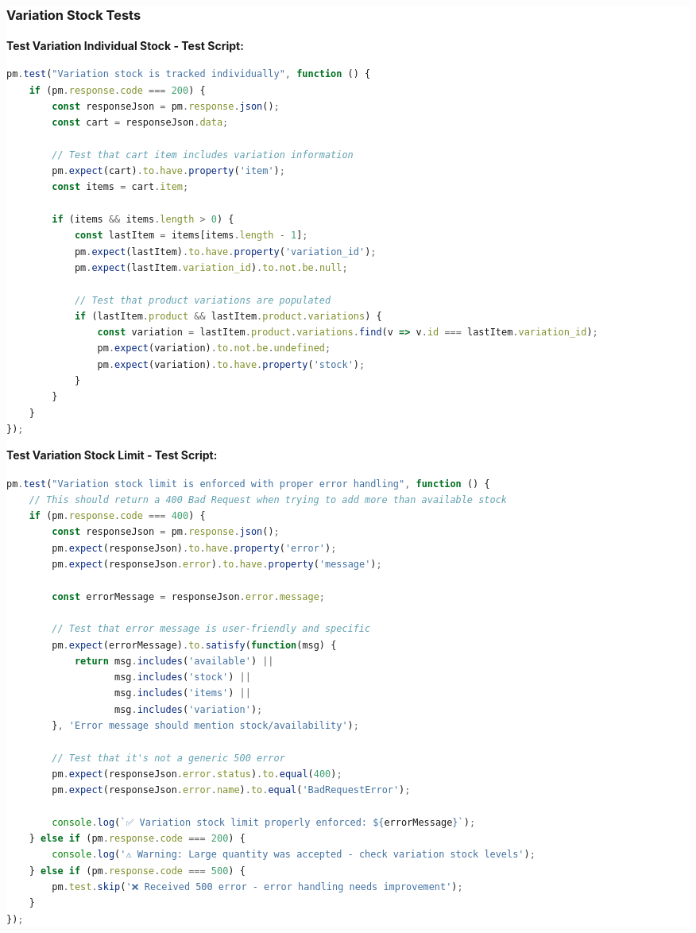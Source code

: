 ### Variation Stock Tests

**Test Variation Individual Stock - Test Script:**
```javascript
pm.test("Variation stock is tracked individually", function () {
    if (pm.response.code === 200) {
        const responseJson = pm.response.json();
        const cart = responseJson.data;

        // Test that cart item includes variation information
        pm.expect(cart).to.have.property('item');
        const items = cart.item;

        if (items && items.length > 0) {
            const lastItem = items[items.length - 1];
            pm.expect(lastItem).to.have.property('variation_id');
            pm.expect(lastItem.variation_id).to.not.be.null;

            // Test that product variations are populated
            if (lastItem.product && lastItem.product.variations) {
                const variation = lastItem.product.variations.find(v => v.id === lastItem.variation_id);
                pm.expect(variation).to.not.be.undefined;
                pm.expect(variation).to.have.property('stock');
            }
        }
    }
});
```

**Test Variation Stock Limit - Test Script:**
```javascript
pm.test("Variation stock limit is enforced with proper error handling", function () {
    // This should return a 400 Bad Request when trying to add more than available stock
    if (pm.response.code === 400) {
        const responseJson = pm.response.json();
        pm.expect(responseJson).to.have.property('error');
        pm.expect(responseJson.error).to.have.property('message');

        const errorMessage = responseJson.error.message;

        // Test that error message is user-friendly and specific
        pm.expect(errorMessage).to.satisfy(function(msg) {
            return msg.includes('available') ||
                   msg.includes('stock') ||
                   msg.includes('items') ||
                   msg.includes('variation');
        }, 'Error message should mention stock/availability');

        // Test that it's not a generic 500 error
        pm.expect(responseJson.error.status).to.equal(400);
        pm.expect(responseJson.error.name).to.equal('BadRequestError');

        console.log(`✅ Variation stock limit properly enforced: ${errorMessage}`);
    } else if (pm.response.code === 200) {
        console.log('⚠️ Warning: Large quantity was accepted - check variation stock levels');
    } else if (pm.response.code === 500) {
        pm.test.skip('❌ Received 500 error - error handling needs improvement');
    }
});
```
